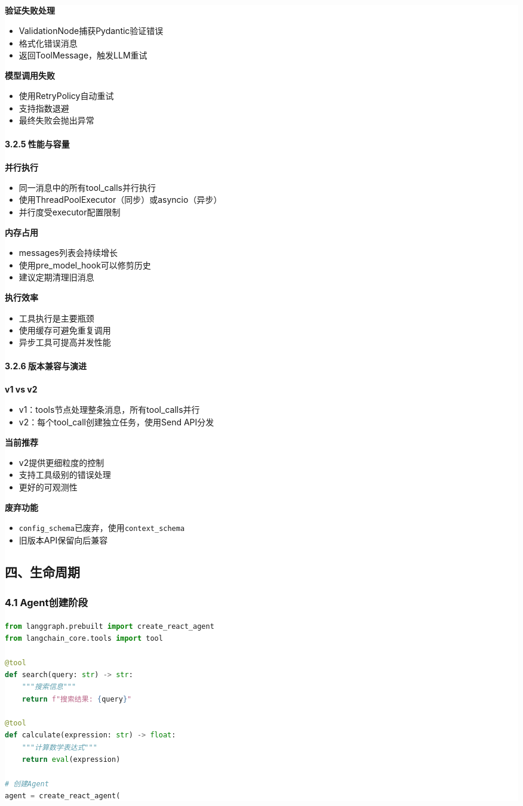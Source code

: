 **验证失败处理**

- ValidationNode捕获Pydantic验证错误
- 格式化错误消息
- 返回ToolMessage，触发LLM重试

**模型调用失败**

- 使用RetryPolicy自动重试
- 支持指数退避
- 最终失败会抛出异常

#### 3.2.5 性能与容量

**并行执行**

- 同一消息中的所有tool_calls并行执行
- 使用ThreadPoolExecutor（同步）或asyncio（异步）
- 并行度受executor配置限制

**内存占用**

- messages列表会持续增长
- 使用pre_model_hook可以修剪历史
- 建议定期清理旧消息

**执行效率**

- 工具执行是主要瓶颈
- 使用缓存可避免重复调用
- 异步工具可提高并发性能

#### 3.2.6 版本兼容与演进

**v1 vs v2**

- v1：tools节点处理整条消息，所有tool_calls并行
- v2：每个tool_call创建独立任务，使用Send API分发

**当前推荐**

- v2提供更细粒度的控制
- 支持工具级别的错误处理
- 更好的可观测性

**废弃功能**

- `config_schema`已废弃，使用`context_schema`
- 旧版本API保留向后兼容

## 四、生命周期

### 4.1 Agent创建阶段

```python
from langgraph.prebuilt import create_react_agent
from langchain_core.tools import tool

@tool
def search(query: str) -> str:
    """搜索信息"""
    return f"搜索结果: {query}"

@tool
def calculate(expression: str) -> float:
    """计算数学表达式"""
    return eval(expression)

# 创建Agent
agent = create_react_agent(
```